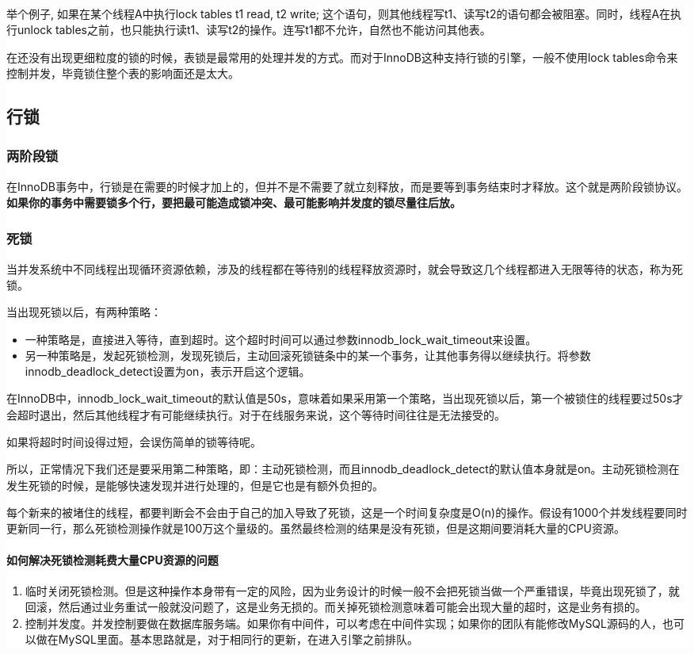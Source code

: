 举个例子, 如果在某个线程A中执行lock tables t1 read, t2 write; 这个语句，则其他线程写t1、读写t2的语句都会被阻塞。同时，线程A在执行unlock tables之前，也只能执行读t1、读写t2的操作。连写t1都不允许，自然也不能访问其他表。

在还没有出现更细粒度的锁的时候，表锁是最常用的处理并发的方式。而对于InnoDB这种支持行锁的引擎，一般不使用lock tables命令来控制并发，毕竟锁住整个表的影响面还是太大。

## 行锁
### 两阶段锁
在InnoDB事务中，行锁是在需要的时候才加上的，但并不是不需要了就立刻释放，而是要等到事务结束时才释放。这个就是两阶段锁协议。
**如果你的事务中需要锁多个行，要把最可能造成锁冲突、最可能影响并发度的锁尽量往后放。**
### 死锁
当并发系统中不同线程出现循环资源依赖，涉及的线程都在等待别的线程释放资源时，就会导致这几个线程都进入无限等待的状态，称为死锁。

当出现死锁以后，有两种策略：

* 一种策略是，直接进入等待，直到超时。这个超时时间可以通过参数innodb_lock_wait_timeout来设置。
* 另一种策略是，发起死锁检测，发现死锁后，主动回滚死锁链条中的某一个事务，让其他事务得以继续执行。将参数innodb_deadlock_detect设置为on，表示开启这个逻辑。

在InnoDB中，innodb_lock_wait_timeout的默认值是50s，意味着如果采用第一个策略，当出现死锁以后，第一个被锁住的线程要过50s才会超时退出，然后其他线程才有可能继续执行。对于在线服务来说，这个等待时间往往是无法接受的。

如果将超时时间设得过短，会误伤简单的锁等待呢。

所以，正常情况下我们还是要采用第二种策略，即：主动死锁检测，而且innodb_deadlock_detect的默认值本身就是on。主动死锁检测在发生死锁的时候，是能够快速发现并进行处理的，但是它也是有额外负担的。

每个新来的被堵住的线程，都要判断会不会由于自己的加入导致了死锁，这是一个时间复杂度是O(n)的操作。假设有1000个并发线程要同时更新同一行，那么死锁检测操作就是100万这个量级的。虽然最终检测的结果是没有死锁，但是这期间要消耗大量的CPU资源。

#### 如何解决死锁检测耗费大量CPU资源的问题

1. 临时关闭死锁检测。但是这种操作本身带有一定的风险，因为业务设计的时候一般不会把死锁当做一个严重错误，毕竟出现死锁了，就回滚，然后通过业务重试一般就没问题了，这是业务无损的。而关掉死锁检测意味着可能会出现大量的超时，这是业务有损的。
2. 控制并发度。并发控制要做在数据库服务端。如果你有中间件，可以考虑在中间件实现；如果你的团队有能修改MySQL源码的人，也可以做在MySQL里面。基本思路就是，对于相同行的更新，在进入引擎之前排队。